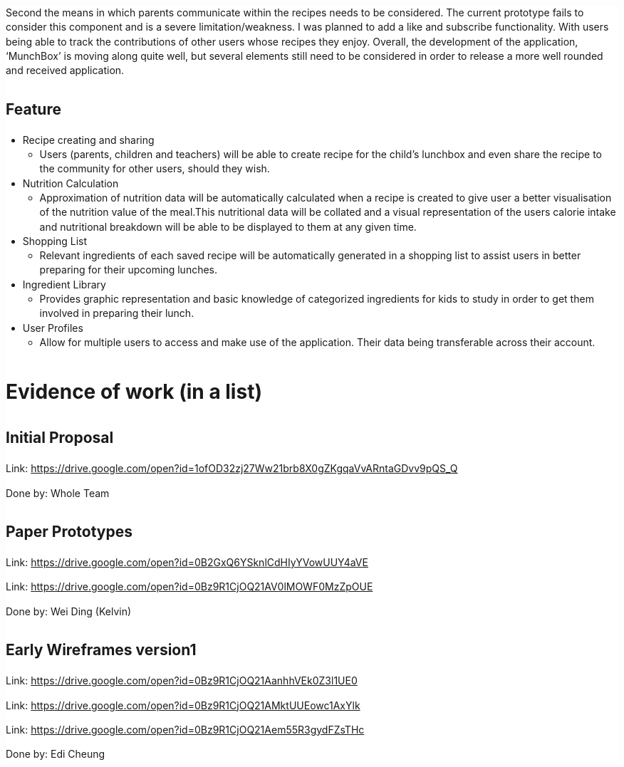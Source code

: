Second the means in which parents communicate within the recipes needs to be considered. The current prototype fails to consider this component and is a severe limitation/weakness. I was planned to add a like and subscribe functionality. With users being able to track the contributions of other users whose recipes they enjoy.
Overall, the development of the application, ‘MunchBox’ is moving along quite well, but several elements still need to be considered in order to release a more well rounded and received application.

## Feature

* Recipe creating and sharing
   * Users (parents, children and teachers) will be able to create recipe for the child’s lunchbox and even share the recipe to the community for other users, should they wish.
* Nutrition Calculation
   * Approximation of nutrition data will be automatically calculated when a recipe is created to give user a better visualisation of the nutrition value of the meal.This nutritional data will be collated and a visual representation of the users calorie intake and nutritional breakdown will be able to be displayed to them at any given time.
* Shopping List
   * Relevant ingredients of each saved recipe will be automatically generated in a shopping list to assist users in better preparing for their upcoming lunches.
* Ingredient Library
   * Provides graphic representation and basic knowledge of categorized ingredients for kids to study in order to get them involved in preparing their lunch.
* User Profiles
   * Allow for multiple users to access and make use of the application. Their data being transferable across their account.
            
# Evidence of work (in a list)

## Initial Proposal

Link: https://drive.google.com/open?id=1ofOD32zj27Ww21brb8X0gZKgqaVvARntaGDvv9pQS_Q

Done by: Whole Team

## Paper Prototypes

Link: https://drive.google.com/open?id=0B2GxQ6YSknlCdHIyYVowUUY4aVE

Link: https://drive.google.com/open?id=0Bz9R1CjOQ21AV0lMOWF0MzZpOUE

Done by: Wei Ding (Kelvin)

## Early Wireframes version1 

Link: https://drive.google.com/open?id=0Bz9R1CjOQ21AanhhVEk0Z3l1UE0

Link: https://drive.google.com/open?id=0Bz9R1CjOQ21AMktUUEowc1AxYlk

Link: https://drive.google.com/open?id=0Bz9R1CjOQ21Aem55R3gydFZsTHc

Done by: Edi Cheung 
